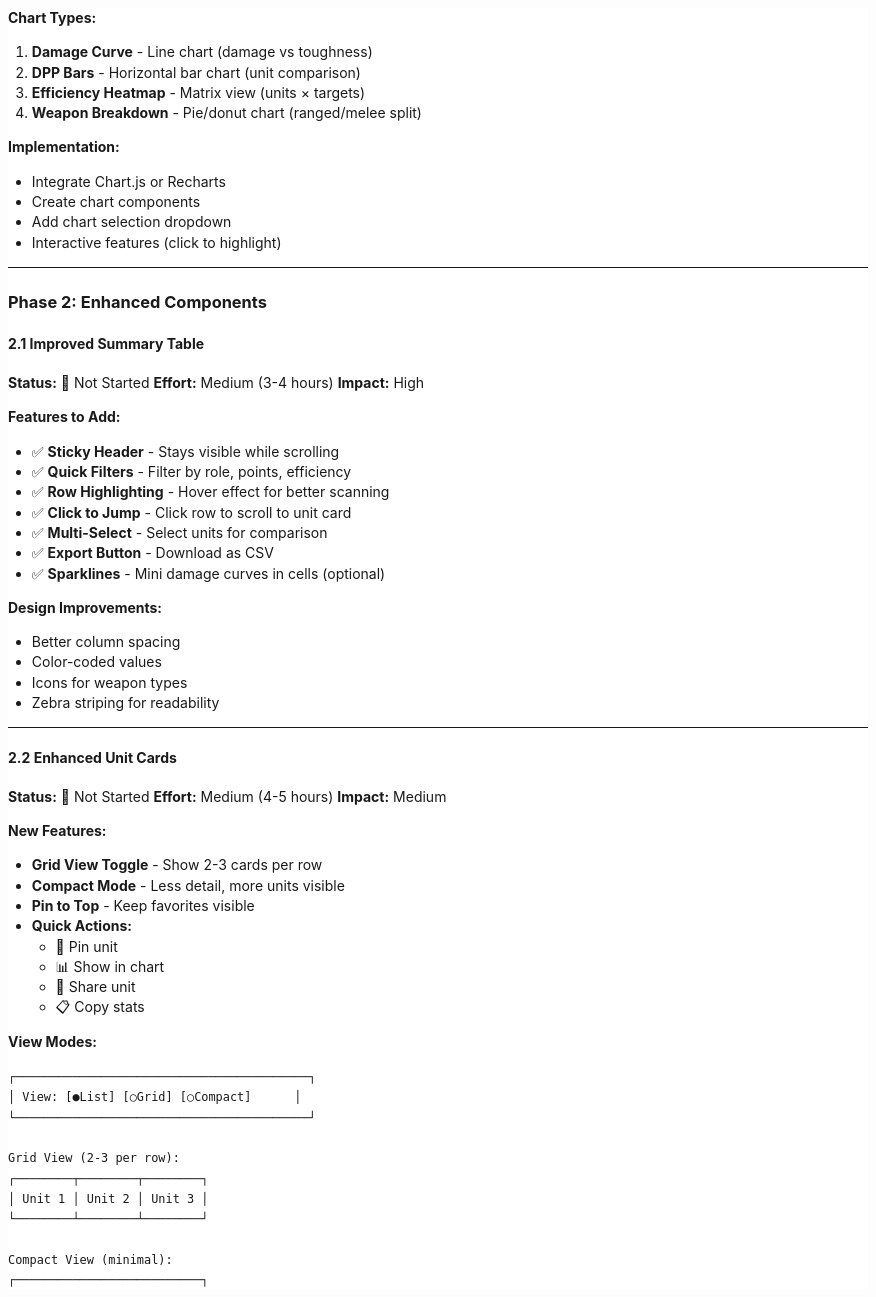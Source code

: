 **Chart Types:**
1. **Damage Curve** - Line chart (damage vs toughness)
2. **DPP Bars** - Horizontal bar chart (unit comparison)
3. **Efficiency Heatmap** - Matrix view (units × targets)
4. **Weapon Breakdown** - Pie/donut chart (ranged/melee split)

**Implementation:**
- Integrate Chart.js or Recharts
- Create chart components
- Add chart selection dropdown
- Interactive features (click to highlight)

---

### Phase 2: Enhanced Components

#### 2.1 Improved Summary Table
**Status:** 🔴 Not Started
**Effort:** Medium (3-4 hours)
**Impact:** High

**Features to Add:**
- ✅ **Sticky Header** - Stays visible while scrolling
- ✅ **Quick Filters** - Filter by role, points, efficiency
- ✅ **Row Highlighting** - Hover effect for better scanning
- ✅ **Click to Jump** - Click row to scroll to unit card
- ✅ **Multi-Select** - Select units for comparison
- ✅ **Export Button** - Download as CSV
- ✅ **Sparklines** - Mini damage curves in cells (optional)

**Design Improvements:**
- Better column spacing
- Color-coded values
- Icons for weapon types
- Zebra striping for readability

---

#### 2.2 Enhanced Unit Cards
**Status:** 🔴 Not Started
**Effort:** Medium (4-5 hours)
**Impact:** Medium

**New Features:**
- **Grid View Toggle** - Show 2-3 cards per row
- **Compact Mode** - Less detail, more units visible
- **Pin to Top** - Keep favorites visible
- **Quick Actions:**
  - 📌 Pin unit
  - 📊 Show in chart
  - 🔗 Share unit
  - 📋 Copy stats

**View Modes:**
```
┌─────────────────────────────────────────┐
│ View: [●List] [○Grid] [○Compact]      │
└─────────────────────────────────────────┘

Grid View (2-3 per row):
┌────────┬────────┬────────┐
│ Unit 1 │ Unit 2 │ Unit 3 │
└────────┴────────┴────────┘

Compact View (minimal):
┌──────────────────────────┐
```